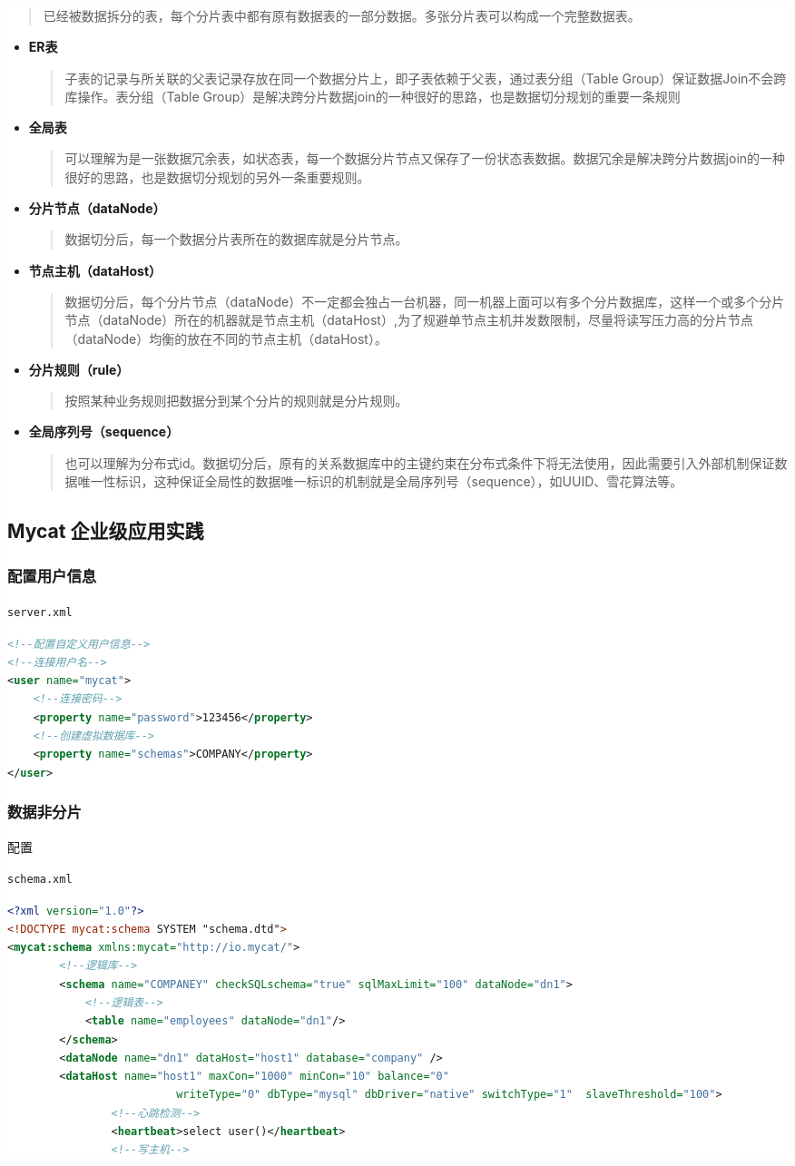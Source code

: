   > 已经被数据拆分的表，每个分片表中都有原有数据表的一部分数据。多张分片表可以构成一个完整数据表。

- **ER表**

  > 子表的记录与所关联的父表记录存放在同一个数据分片上，即子表依赖于父表，通过表分组（Table Group）保证数据Join不会跨库操作。表分组（Table Group）是解决跨分片数据join的一种很好的思路，也是数据切分规划的重要一条规则

- **全局表**

  > 可以理解为是一张数据冗余表，如状态表，每一个数据分片节点又保存了一份状态表数据。数据冗余是解决跨分片数据join的一种很好的思路，也是数据切分规划的另外一条重要规则。

- **分片节点（dataNode）**

  > 数据切分后，每一个数据分片表所在的数据库就是分片节点。

- **节点主机（dataHost）**

  > 数据切分后，每个分片节点（dataNode）不一定都会独占一台机器，同一机器上面可以有多个分片数据库，这样一个或多个分片节点（dataNode）所在的机器就是节点主机（dataHost）,为了规避单节点主机并发数限制，尽量将读写压力高的分片节点（dataNode）均衡的放在不同的节点主机（dataHost）。

- **分片规则（rule）**

  > 按照某种业务规则把数据分到某个分片的规则就是分片规则。

- **全局序列号（sequence）**

  > 也可以理解为分布式id。数据切分后，原有的关系数据库中的主键约束在分布式条件下将无法使用，因此需要引入外部机制保证数据唯一性标识，这种保证全局性的数据唯一标识的机制就是全局序列号（sequence），如UUID、雪花算法等。



## Mycat 企业级应用实践

### 配置用户信息

`server.xml`

```xml
<!--配置自定义用户信息-->
<!--连接用户名-->
<user name="mycat">
    <!--连接密码-->
    <property name="password">123456</property>
    <!--创建虚拟数据库-->
    <property name="schemas">COMPANY</property>
</user>
```



### 数据非分片

配置

`schema.xml`

```xml
<?xml version="1.0"?>
<!DOCTYPE mycat:schema SYSTEM "schema.dtd">
<mycat:schema xmlns:mycat="http://io.mycat/">
        <!--逻辑库-->
        <schema name="COMPANEY" checkSQLschema="true" sqlMaxLimit="100" dataNode="dn1">
            <!--逻辑表-->
            <table name="employees" dataNode="dn1"/>
        </schema>
        <dataNode name="dn1" dataHost="host1" database="company" />
        <dataHost name="host1" maxCon="1000" minCon="10" balance="0"
                          writeType="0" dbType="mysql" dbDriver="native" switchType="1"  slaveThreshold="100">
                <!--心跳检测-->
                <heartbeat>select user()</heartbeat>
                <!--写主机-->
```